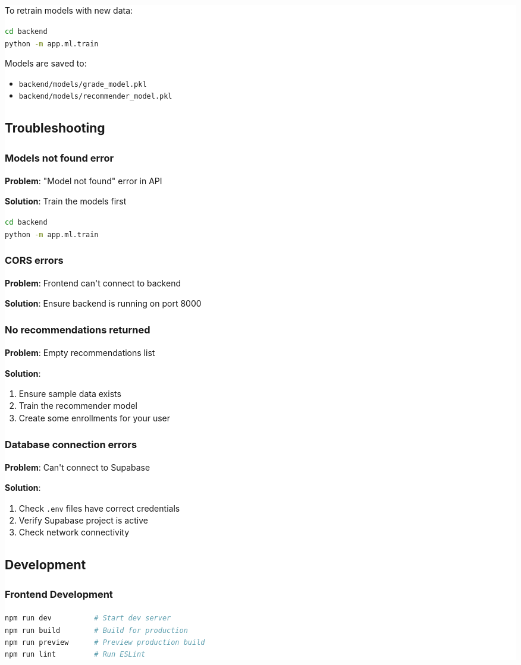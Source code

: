 To retrain models with new data:

```bash
cd backend
python -m app.ml.train
```

Models are saved to:
- `backend/models/grade_model.pkl`
- `backend/models/recommender_model.pkl`

## Troubleshooting

### Models not found error

**Problem**: "Model not found" error in API

**Solution**: Train the models first
```bash
cd backend
python -m app.ml.train
```

### CORS errors

**Problem**: Frontend can't connect to backend

**Solution**: Ensure backend is running on port 8000

### No recommendations returned

**Problem**: Empty recommendations list

**Solution**:
1. Ensure sample data exists
2. Train the recommender model
3. Create some enrollments for your user

### Database connection errors

**Problem**: Can't connect to Supabase

**Solution**:
1. Check `.env` files have correct credentials
2. Verify Supabase project is active
3. Check network connectivity

## Development

### Frontend Development

```bash
npm run dev          # Start dev server
npm run build        # Build for production
npm run preview      # Preview production build
npm run lint         # Run ESLint
```
